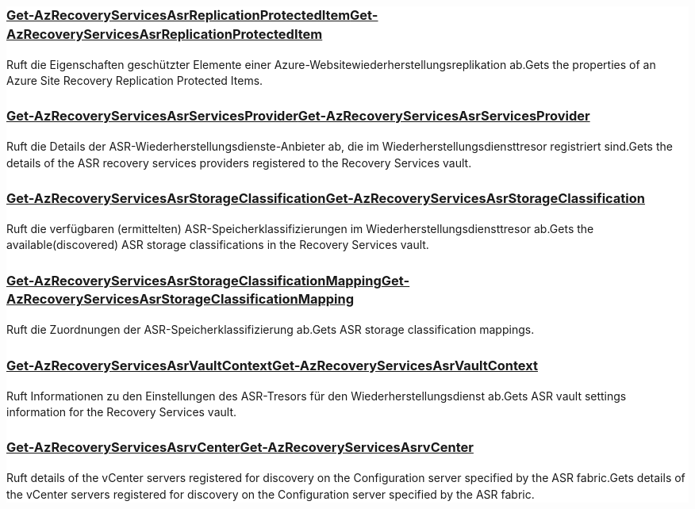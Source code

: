 ### [<span data-ttu-id="ac444-147">Get-AzRecoveryServicesAsrReplicationProtectedItem</span><span class="sxs-lookup"><span data-stu-id="ac444-147">Get-AzRecoveryServicesAsrReplicationProtectedItem</span></span>](Get-AzRecoveryServicesAsrReplicationProtectedItem.md)
<span data-ttu-id="ac444-148">Ruft die Eigenschaften geschützter Elemente einer Azure-Websitewiederherstellungsreplikation ab.</span><span class="sxs-lookup"><span data-stu-id="ac444-148">Gets the properties of an Azure Site Recovery Replication Protected Items.</span></span>

### [<span data-ttu-id="ac444-149">Get-AzRecoveryServicesAsrServicesProvider</span><span class="sxs-lookup"><span data-stu-id="ac444-149">Get-AzRecoveryServicesAsrServicesProvider</span></span>](Get-AzRecoveryServicesAsrServicesProvider.md)
<span data-ttu-id="ac444-150">Ruft die Details der ASR-Wiederherstellungsdienste-Anbieter ab, die im Wiederherstellungsdiensttresor registriert sind.</span><span class="sxs-lookup"><span data-stu-id="ac444-150">Gets the details of the ASR recovery services providers registered to the Recovery Services vault.</span></span>

### [<span data-ttu-id="ac444-151">Get-AzRecoveryServicesAsrStorageClassification</span><span class="sxs-lookup"><span data-stu-id="ac444-151">Get-AzRecoveryServicesAsrStorageClassification</span></span>](Get-AzRecoveryServicesAsrStorageClassification.md)
<span data-ttu-id="ac444-152">Ruft die verfügbaren (ermittelten) ASR-Speicherklassifizierungen im Wiederherstellungsdiensttresor ab.</span><span class="sxs-lookup"><span data-stu-id="ac444-152">Gets the available(discovered) ASR storage classifications in the Recovery Services vault.</span></span>

### [<span data-ttu-id="ac444-153">Get-AzRecoveryServicesAsrStorageClassificationMapping</span><span class="sxs-lookup"><span data-stu-id="ac444-153">Get-AzRecoveryServicesAsrStorageClassificationMapping</span></span>](Get-AzRecoveryServicesAsrStorageClassificationMapping.md)
<span data-ttu-id="ac444-154">Ruft die Zuordnungen der ASR-Speicherklassifizierung ab.</span><span class="sxs-lookup"><span data-stu-id="ac444-154">Gets ASR storage classification mappings.</span></span>

### [<span data-ttu-id="ac444-155">Get-AzRecoveryServicesAsrVaultContext</span><span class="sxs-lookup"><span data-stu-id="ac444-155">Get-AzRecoveryServicesAsrVaultContext</span></span>](Get-AzRecoveryServicesAsrVaultContext.md)
<span data-ttu-id="ac444-156">Ruft Informationen zu den Einstellungen des ASR-Tresors für den Wiederherstellungsdienst ab.</span><span class="sxs-lookup"><span data-stu-id="ac444-156">Gets ASR vault settings information for the Recovery Services vault.</span></span>

### [<span data-ttu-id="ac444-157">Get-AzRecoveryServicesAsrvCenter</span><span class="sxs-lookup"><span data-stu-id="ac444-157">Get-AzRecoveryServicesAsrvCenter</span></span>](Get-AzRecoveryServicesAsrvCenter.md)
<span data-ttu-id="ac444-158">Ruft details of the vCenter servers registered for discovery on the Configuration server specified by the ASR fabric.</span><span class="sxs-lookup"><span data-stu-id="ac444-158">Gets details of the vCenter servers registered for discovery on the Configuration server specified by the ASR fabric.</span></span>
